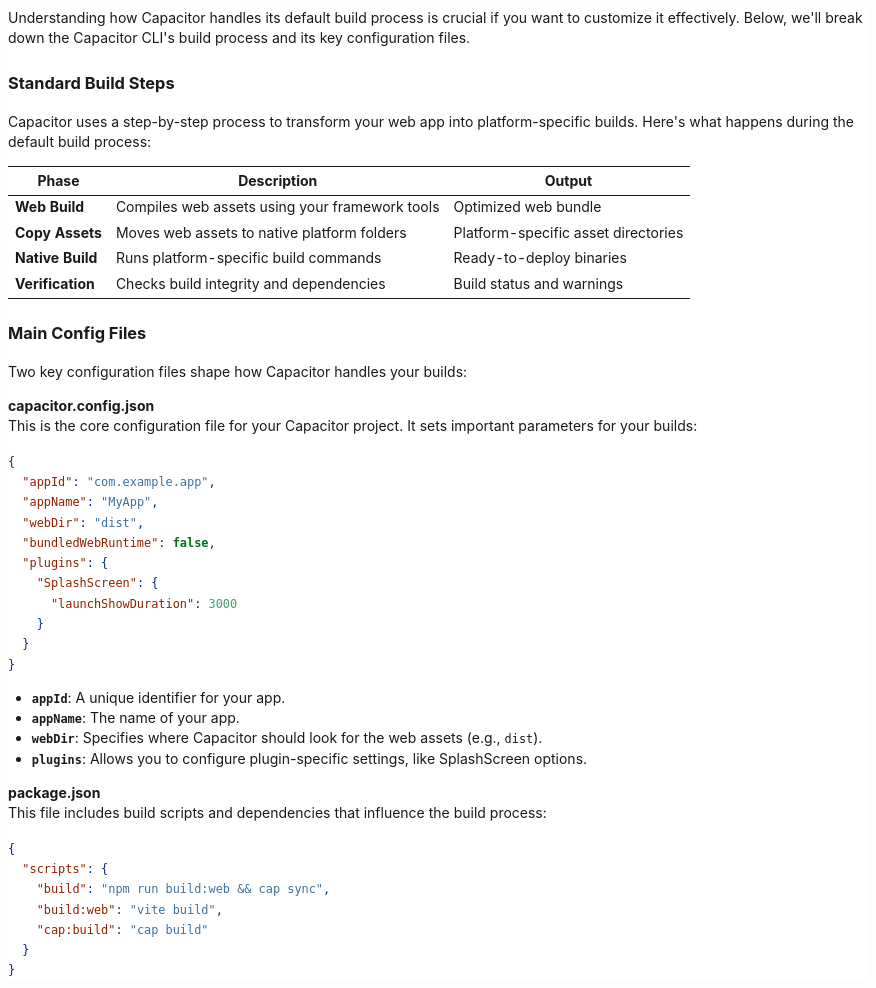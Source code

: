 Understanding how Capacitor handles its default build process is crucial if you want to customize it effectively. Below, we'll break down the Capacitor CLI's build process and its key configuration files.

### Standard Build Steps

Capacitor uses a step-by-step process to transform your web app into platform-specific builds. Here's what happens during the default build process:

| Phase | Description | Output |
| --- | --- | --- |
| **Web Build** | Compiles web assets using your framework tools | Optimized web bundle |
| **Copy Assets** | Moves web assets to native platform folders | Platform-specific asset directories |
| **Native Build** | Runs platform-specific build commands | Ready-to-deploy binaries |
| **Verification** | Checks build integrity and dependencies | Build status and warnings |

### Main Config Files

Two key configuration files shape how Capacitor handles your builds:

**capacitor.config.json**  
This is the core configuration file for your Capacitor project. It sets important parameters for your builds:

```json
{
  "appId": "com.example.app",
  "appName": "MyApp",
  "webDir": "dist",
  "bundledWebRuntime": false,
  "plugins": {
    "SplashScreen": {
      "launchShowDuration": 3000
    }
  }
}
```

-   **`appId`**: A unique identifier for your app.
-   **`appName`**: The name of your app.
-   **`webDir`**: Specifies where Capacitor should look for the web assets (e.g., `dist`).
-   **`plugins`**: Allows you to configure plugin-specific settings, like SplashScreen options.

**package.json**  
This file includes build scripts and dependencies that influence the build process:

```json
{
  "scripts": {
    "build": "npm run build:web && cap sync",
    "build:web": "vite build",
    "cap:build": "cap build"
  }
}
```
